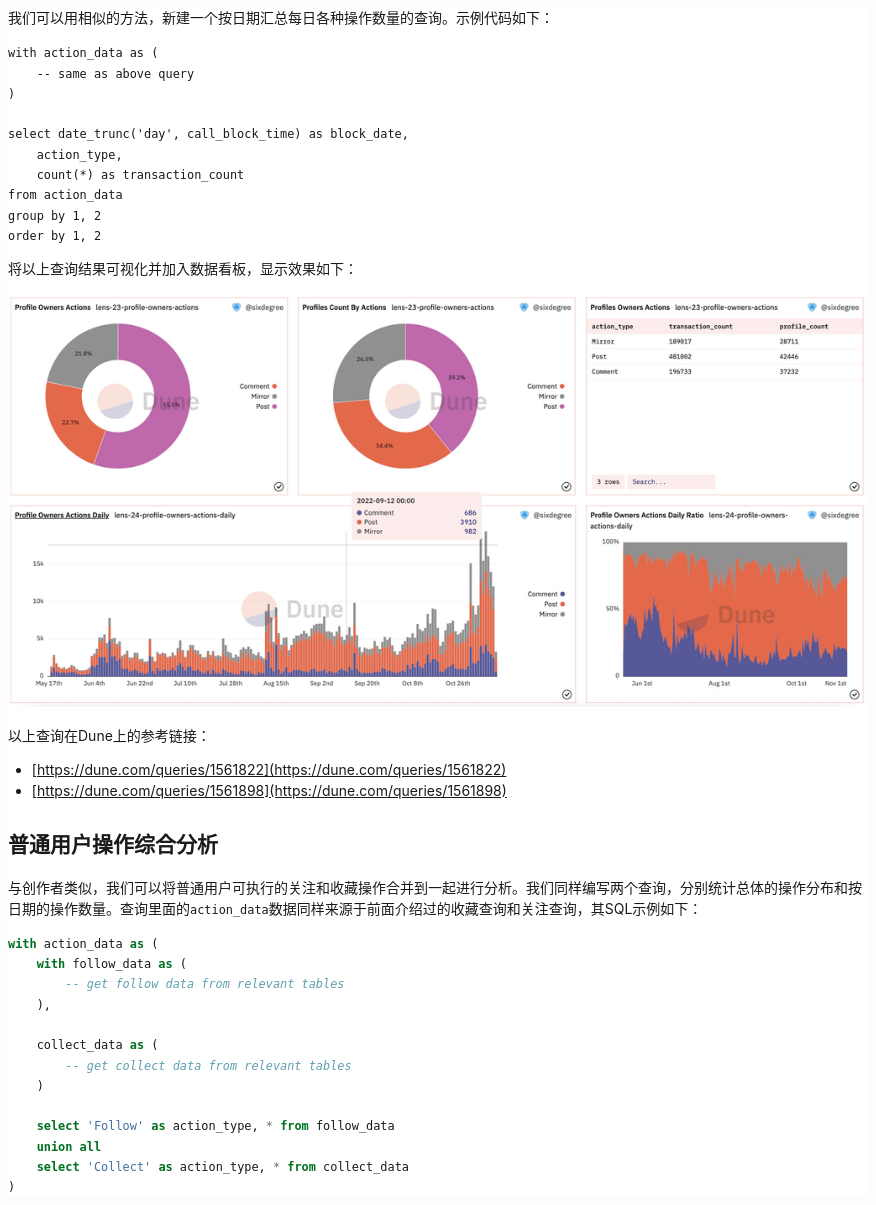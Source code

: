 我们可以用相似的方法，新建一个按日期汇总每日各种操作数量的查询。示例代码如下：

```
with action_data as (
    -- same as above query
)

select date_trunc('day', call_block_time) as block_date,
    action_type,
    count(*) as transaction_count
from action_data
group by 1, 2
order by 1, 2
```
 
将以上查询结果可视化并加入数据看板，显示效果如下：

![image_20.png](img/image_20.png)

以上查询在Dune上的参考链接：
- [https://dune.com/queries/1561822](https://dune.com/queries/1561822)
- [https://dune.com/queries/1561898](https://dune.com/queries/1561898)

## 普通用户操作综合分析

与创作者类似，我们可以将普通用户可执行的关注和收藏操作合并到一起进行分析。我们同样编写两个查询，分别统计总体的操作分布和按日期的操作数量。查询里面的`action_data`数据同样来源于前面介绍过的收藏查询和关注查询，其SQL示例如下：

```sql
with action_data as (
    with follow_data as (
        -- get follow data from relevant tables
    ),
    
    collect_data as (
        -- get collect data from relevant tables
    )

    select 'Follow' as action_type, * from follow_data
    union all
    select 'Collect' as action_type, * from collect_data
)
```
